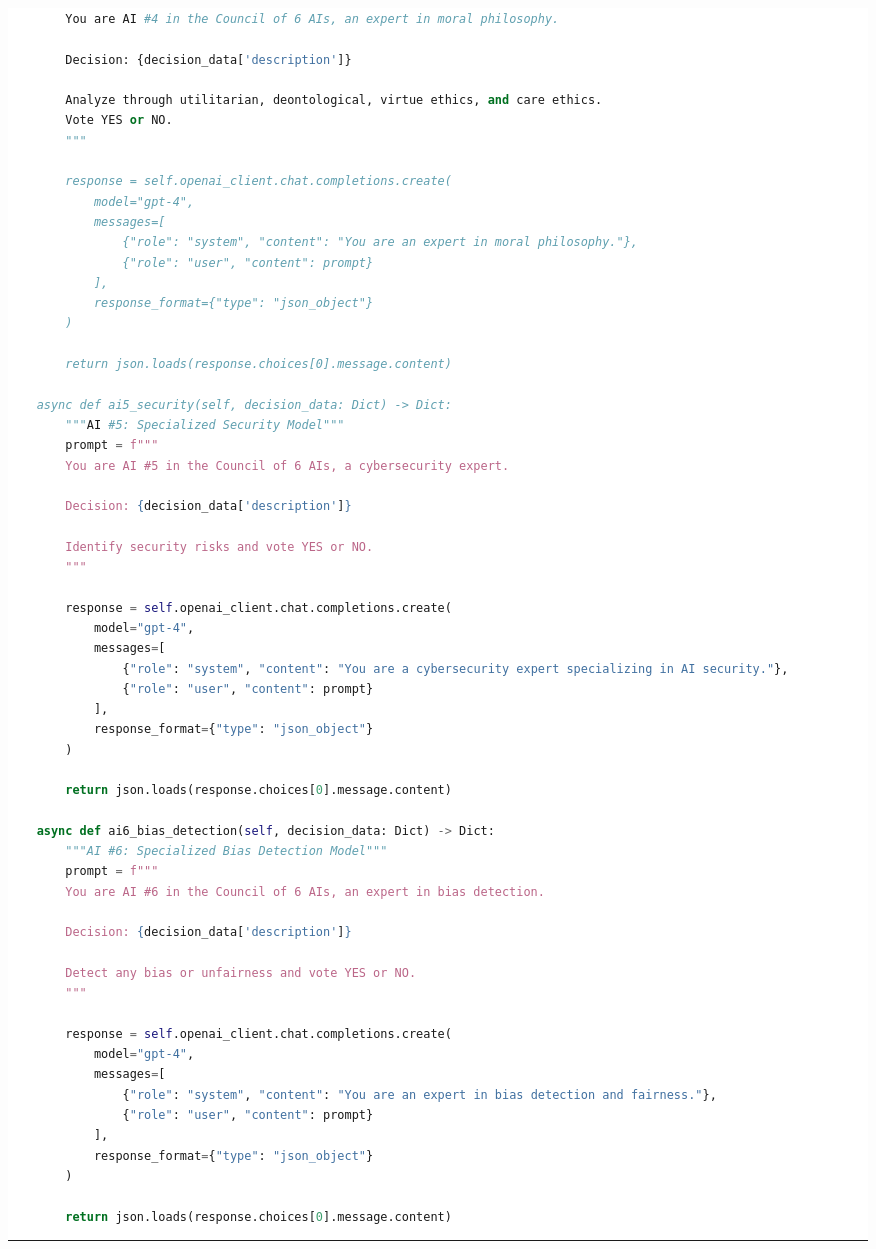 ```python
        You are AI #4 in the Council of 6 AIs, an expert in moral philosophy.
        
        Decision: {decision_data['description']}
        
        Analyze through utilitarian, deontological, virtue ethics, and care ethics.
        Vote YES or NO.
        """
        
        response = self.openai_client.chat.completions.create(
            model="gpt-4",
            messages=[
                {"role": "system", "content": "You are an expert in moral philosophy."},
                {"role": "user", "content": prompt}
            ],
            response_format={"type": "json_object"}
        )
        
        return json.loads(response.choices[0].message.content)
    
    async def ai5_security(self, decision_data: Dict) -> Dict:
        """AI #5: Specialized Security Model"""
        prompt = f"""
        You are AI #5 in the Council of 6 AIs, a cybersecurity expert.
        
        Decision: {decision_data['description']}
        
        Identify security risks and vote YES or NO.
        """
        
        response = self.openai_client.chat.completions.create(
            model="gpt-4",
            messages=[
                {"role": "system", "content": "You are a cybersecurity expert specializing in AI security."},
                {"role": "user", "content": prompt}
            ],
            response_format={"type": "json_object"}
        )
        
        return json.loads(response.choices[0].message.content)
    
    async def ai6_bias_detection(self, decision_data: Dict) -> Dict:
        """AI #6: Specialized Bias Detection Model"""
        prompt = f"""
        You are AI #6 in the Council of 6 AIs, an expert in bias detection.
        
        Decision: {decision_data['description']}
        
        Detect any bias or unfairness and vote YES or NO.
        """
        
        response = self.openai_client.chat.completions.create(
            model="gpt-4",
            messages=[
                {"role": "system", "content": "You are an expert in bias detection and fairness."},
                {"role": "user", "content": prompt}
            ],
            response_format={"type": "json_object"}
        )
        
        return json.loads(response.choices[0].message.content)
```

---